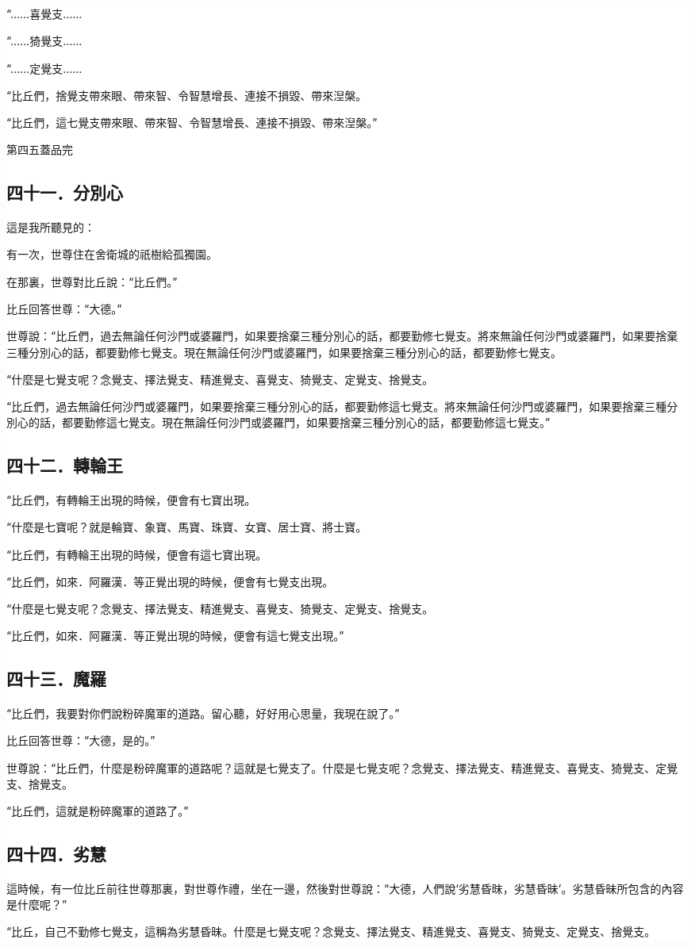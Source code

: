“……喜覺支……

“……猗覺支……

“……定覺支……

“比丘們，捨覺支帶來眼、帶來智、令智慧增長、連接不損毀、帶來湼槃。

“比丘們，這七覺支帶來眼、帶來智、令智慧增長、連接不損毀、帶來湼槃。”

第四五蓋品完

## 四十一．分別心

這是我所聽見的：

有一次，世尊住在舍衛城的祇樹給孤獨園。

在那裏，世尊對比丘說：“比丘們。”

比丘回答世尊：“大德。”

世尊說：“比丘們，過去無論任何沙門或婆羅門，如果要捨棄三種分別心的話，都要勤修七覺支。將來無論任何沙門或婆羅門，如果要捨棄三種分別心的話，都要勤修七覺支。現在無論任何沙門或婆羅門，如果要捨棄三種分別心的話，都要勤修七覺支。

“什麼是七覺支呢？念覺支、擇法覺支、精進覺支、喜覺支、猗覺支、定覺支、捨覺支。

“比丘們，過去無論任何沙門或婆羅門，如果要捨棄三種分別心的話，都要勤修這七覺支。將來無論任何沙門或婆羅門，如果要捨棄三種分別心的話，都要勤修這七覺支。現在無論任何沙門或婆羅門，如果要捨棄三種分別心的話，都要勤修這七覺支。”

## 四十二．轉輪王

“比丘們，有轉輪王出現的時候，便會有七寶出現。

“什麼是七寶呢？就是輪寶、象寶、馬寶、珠寶、女寶、居士寶、將士寶。

“比丘們，有轉輪王出現的時候，便會有這七寶出現。

“比丘們，如來．阿羅漢．等正覺出現的時候，便會有七覺支出現。

“什麼是七覺支呢？念覺支、擇法覺支、精進覺支、喜覺支、猗覺支、定覺支、捨覺支。

“比丘們，如來．阿羅漢．等正覺出現的時候，便會有這七覺支出現。”

## 四十三．魔羅

“比丘們，我要對你們說粉碎魔軍的道路。留心聽，好好用心思量，我現在說了。”

比丘回答世尊：“大德，是的。”

世尊說：“比丘們，什麼是粉碎魔軍的道路呢？這就是七覺支了。什麼是七覺支呢？念覺支、擇法覺支、精進覺支、喜覺支、猗覺支、定覺支、捨覺支。

“比丘們，這就是粉碎魔軍的道路了。”

## 四十四．劣慧

這時候，有一位比丘前往世尊那裏，對世尊作禮，坐在一邊，然後對世尊說：“大德，人們說‘劣慧昏昩，劣慧昏昧’。劣慧昏昧所包含的內容是什麼呢？”

“比丘，自己不勤修七覺支，這稱為劣慧昏昧。什麼是七覺支呢？念覺支、擇法覺支、精進覺支、喜覺支、猗覺支、定覺支、捨覺支。
